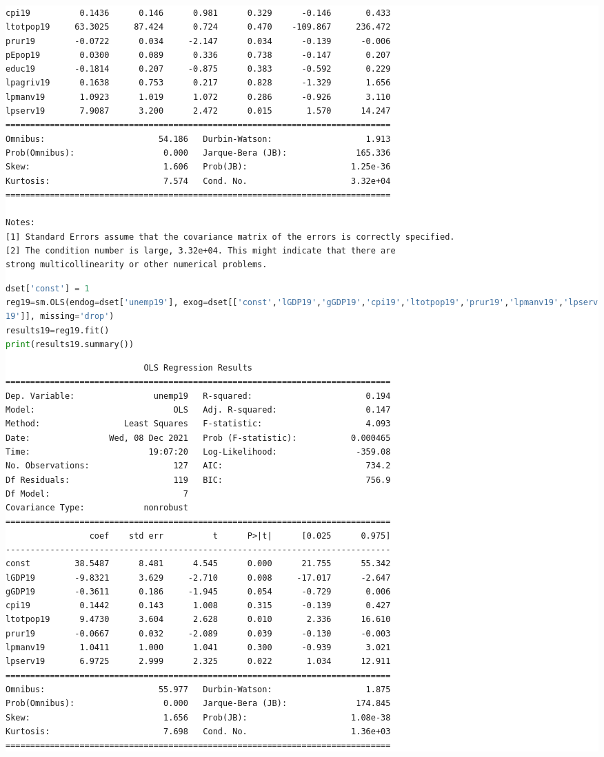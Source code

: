     cpi19          0.1436      0.146      0.981      0.329      -0.146       0.433
    ltotpop19     63.3025     87.424      0.724      0.470    -109.867     236.472
    prur19        -0.0722      0.034     -2.147      0.034      -0.139      -0.006
    pEpop19        0.0300      0.089      0.336      0.738      -0.147       0.207
    educ19        -0.1814      0.207     -0.875      0.383      -0.592       0.229
    lpagriv19      0.1638      0.753      0.217      0.828      -1.329       1.656
    lpmanv19       1.0923      1.019      1.072      0.286      -0.926       3.110
    lpserv19       7.9087      3.200      2.472      0.015       1.570      14.247
    ==============================================================================
    Omnibus:                       54.186   Durbin-Watson:                   1.913
    Prob(Omnibus):                  0.000   Jarque-Bera (JB):              165.336
    Skew:                           1.606   Prob(JB):                     1.25e-36
    Kurtosis:                       7.574   Cond. No.                     3.32e+04
    ==============================================================================
    
    Notes:
    [1] Standard Errors assume that the covariance matrix of the errors is correctly specified.
    [2] The condition number is large, 3.32e+04. This might indicate that there are
    strong multicollinearity or other numerical problems.



```python
dset['const'] = 1
reg19=sm.OLS(endog=dset['unemp19'], exog=dset[['const','lGDP19','gGDP19','cpi19','ltotpop19','prur19','lpmanv19','lpserv19']], missing='drop')
results19=reg19.fit()
print(results19.summary())
```

                                OLS Regression Results                            
    ==============================================================================
    Dep. Variable:                unemp19   R-squared:                       0.194
    Model:                            OLS   Adj. R-squared:                  0.147
    Method:                 Least Squares   F-statistic:                     4.093
    Date:                Wed, 08 Dec 2021   Prob (F-statistic):           0.000465
    Time:                        19:07:20   Log-Likelihood:                -359.08
    No. Observations:                 127   AIC:                             734.2
    Df Residuals:                     119   BIC:                             756.9
    Df Model:                           7                                         
    Covariance Type:            nonrobust                                         
    ==============================================================================
                     coef    std err          t      P>|t|      [0.025      0.975]
    ------------------------------------------------------------------------------
    const         38.5487      8.481      4.545      0.000      21.755      55.342
    lGDP19        -9.8321      3.629     -2.710      0.008     -17.017      -2.647
    gGDP19        -0.3611      0.186     -1.945      0.054      -0.729       0.006
    cpi19          0.1442      0.143      1.008      0.315      -0.139       0.427
    ltotpop19      9.4730      3.604      2.628      0.010       2.336      16.610
    prur19        -0.0667      0.032     -2.089      0.039      -0.130      -0.003
    lpmanv19       1.0411      1.000      1.041      0.300      -0.939       3.021
    lpserv19       6.9725      2.999      2.325      0.022       1.034      12.911
    ==============================================================================
    Omnibus:                       55.977   Durbin-Watson:                   1.875
    Prob(Omnibus):                  0.000   Jarque-Bera (JB):              174.845
    Skew:                           1.656   Prob(JB):                     1.08e-38
    Kurtosis:                       7.698   Cond. No.                     1.36e+03
    ==============================================================================
    